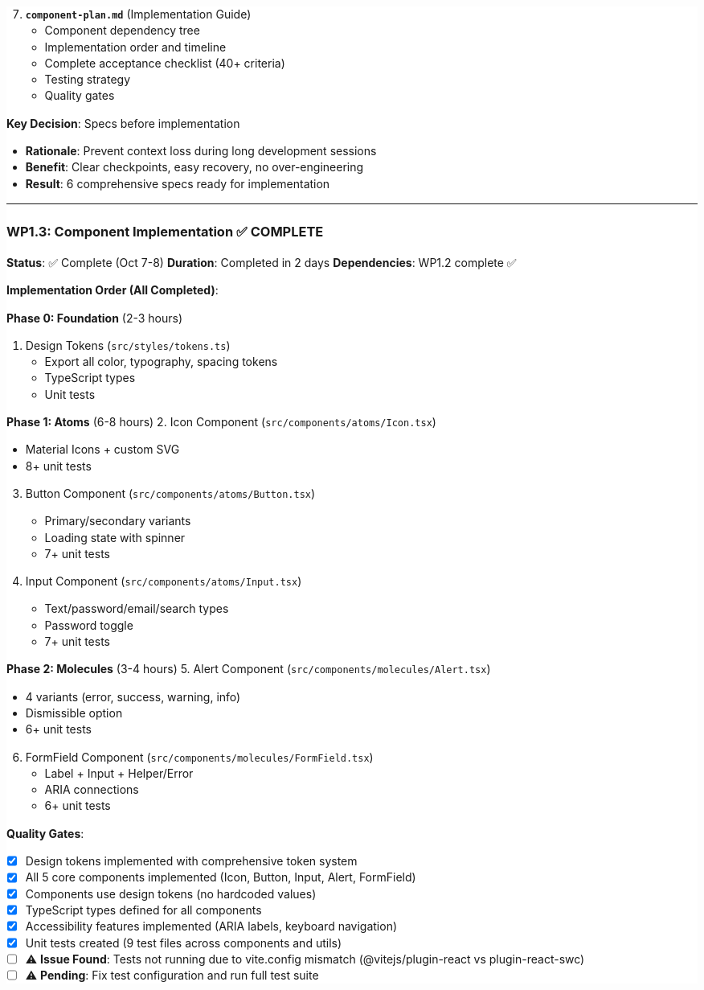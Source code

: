 7. **`component-plan.md`** (Implementation Guide)
   - Component dependency tree
   - Implementation order and timeline
   - Complete acceptance checklist (40+ criteria)
   - Testing strategy
   - Quality gates

**Key Decision**: Specs before implementation
- **Rationale**: Prevent context loss during long development sessions
- **Benefit**: Clear checkpoints, easy recovery, no over-engineering
- **Result**: 6 comprehensive specs ready for implementation

---

### WP1.3: Component Implementation ✅ COMPLETE

**Status**: ✅ Complete (Oct 7-8)
**Duration**: Completed in 2 days
**Dependencies**: WP1.2 complete ✅

**Implementation Order (All Completed)**:

**Phase 0: Foundation** (2-3 hours)
1. Design Tokens (`src/styles/tokens.ts`)
   - Export all color, typography, spacing tokens
   - TypeScript types
   - Unit tests

**Phase 1: Atoms** (6-8 hours)
2. Icon Component (`src/components/atoms/Icon.tsx`)
   - Material Icons + custom SVG
   - 8+ unit tests

3. Button Component (`src/components/atoms/Button.tsx`)
   - Primary/secondary variants
   - Loading state with spinner
   - 7+ unit tests

4. Input Component (`src/components/atoms/Input.tsx`)
   - Text/password/email/search types
   - Password toggle
   - 7+ unit tests

**Phase 2: Molecules** (3-4 hours)
5. Alert Component (`src/components/molecules/Alert.tsx`)
   - 4 variants (error, success, warning, info)
   - Dismissible option
   - 6+ unit tests

6. FormField Component (`src/components/molecules/FormField.tsx`)
   - Label + Input + Helper/Error
   - ARIA connections
   - 6+ unit tests

**Quality Gates**:
- [x] Design tokens implemented with comprehensive token system
- [x] All 5 core components implemented (Icon, Button, Input, Alert, FormField)
- [x] Components use design tokens (no hardcoded values)
- [x] TypeScript types defined for all components
- [x] Accessibility features implemented (ARIA labels, keyboard navigation)
- [x] Unit tests created (9 test files across components and utils)
- [ ] ⚠️ **Issue Found**: Tests not running due to vite.config mismatch (@vitejs/plugin-react vs plugin-react-swc)
- [ ] ⚠️ **Pending**: Fix test configuration and run full test suite
